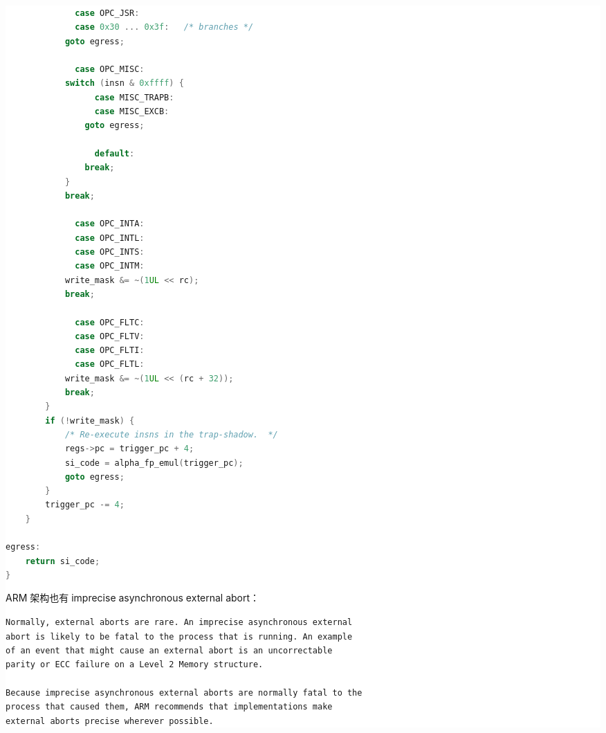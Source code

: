 ```cpp
		      case OPC_JSR:
		      case 0x30 ... 0x3f:	/* branches */
			goto egress;

		      case OPC_MISC:
			switch (insn & 0xffff) {
			      case MISC_TRAPB:
			      case MISC_EXCB:
				goto egress;

			      default:
				break;
			}
			break;

		      case OPC_INTA:
		      case OPC_INTL:
		      case OPC_INTS:
		      case OPC_INTM:
			write_mask &= ~(1UL << rc);
			break;

		      case OPC_FLTC:
		      case OPC_FLTV:
		      case OPC_FLTI:
		      case OPC_FLTL:
			write_mask &= ~(1UL << (rc + 32));
			break;
		}
		if (!write_mask) {
			/* Re-execute insns in the trap-shadow.  */
			regs->pc = trigger_pc + 4;
			si_code = alpha_fp_emul(trigger_pc);
			goto egress;
		}
		trigger_pc -= 4;
	}

egress:
	return si_code;
}
```

ARM 架构也有 imprecise asynchronous external abort：

	Normally, external aborts are rare. An imprecise asynchronous external
	abort is likely to be fatal to the process that is running. An example
	of an event that might cause an external abort is an uncorrectable
	parity or ECC failure on a Level 2 Memory structure.
	
	Because imprecise asynchronous external aborts are normally fatal to the
	process that caused them, ARM recommends that implementations make
	external aborts precise wherever possible.
